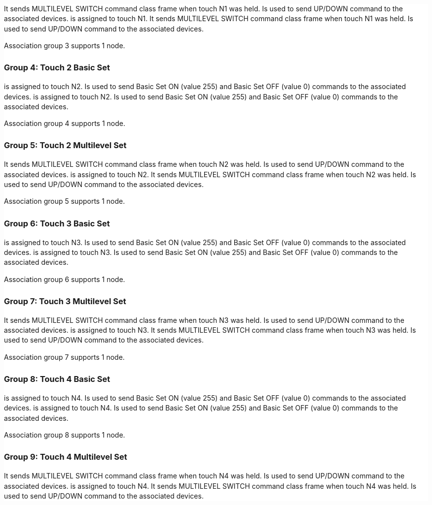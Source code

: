 It sends MULTILEVEL SWITCH command class frame when touch N1 was held. Is used to send UP/DOWN command to the associated devices.
is assigned to touch N1. It sends MULTILEVEL SWITCH command class frame when touch N1 was held. Is used to send UP/DOWN command to the associated devices.

Association group 3 supports 1 node.

### Group 4: Touch 2 Basic Set

is assigned to touch N2. Is used to send Basic Set ON (value 255) and Basic Set OFF (value 0) commands to the associated devices.
is assigned to touch N2. Is used to send Basic Set ON (value 255) and Basic Set OFF (value 0) commands to the associated devices.

Association group 4 supports 1 node.

### Group 5: Touch 2 Multilevel Set

It sends MULTILEVEL SWITCH command class frame when touch N2 was held. Is used to send UP/DOWN command to the associated devices.
is assigned to touch N2. It sends MULTILEVEL SWITCH command class frame when touch N2 was held. Is used to send UP/DOWN command to the associated devices.

Association group 5 supports 1 node.

### Group 6: Touch 3 Basic Set

is assigned to touch N3. Is used to send Basic Set ON (value 255) and Basic Set OFF (value 0) commands to the associated devices.
is assigned to touch N3. Is used to send Basic Set ON (value 255) and Basic Set OFF (value 0) commands to the associated devices.

Association group 6 supports 1 node.

### Group 7: Touch 3 Multilevel Set

It sends MULTILEVEL SWITCH command class frame when touch N3 was held. Is used to send UP/DOWN command to the associated devices.
is assigned to touch N3. It sends MULTILEVEL SWITCH command class frame when touch N3 was held. Is used to send UP/DOWN command to the associated devices.

Association group 7 supports 1 node.

### Group 8: Touch 4 Basic Set

is assigned to touch N4. Is used to send Basic Set ON (value 255) and Basic Set OFF (value 0) commands to the associated devices.
is assigned to touch N4. Is used to send Basic Set ON (value 255) and Basic Set OFF (value 0) commands to the associated devices.

Association group 8 supports 1 node.

### Group 9: Touch 4 Multilevel Set

It sends MULTILEVEL SWITCH command class frame when touch N4 was held. Is used to send UP/DOWN command to the associated devices.
is assigned to touch N4. It sends MULTILEVEL SWITCH command class frame when touch N4 was held. Is used to send UP/DOWN command to the associated devices.
